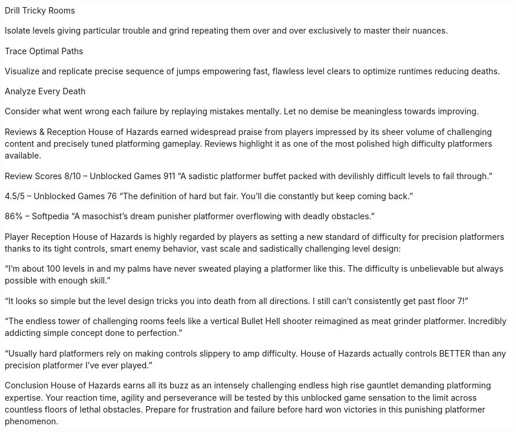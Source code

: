 Drill Tricky Rooms

Isolate levels giving particular trouble and grind repeating them over and over exclusively to master their nuances.

Trace Optimal Paths

Visualize and replicate precise sequence of jumps empowering fast, flawless level clears to optimize runtimes reducing deaths.

Analyze Every Death

Consider what went wrong each failure by replaying mistakes mentally. Let no demise be meaningless towards improving.

Reviews & Reception
House of Hazards earned widespread praise from players impressed by its sheer volume of challenging content and precisely tuned platforming gameplay. Reviews highlight it as one of the most polished high difficulty platformers available.

Review Scores
8/10 – Unblocked Games 911 “A sadistic platformer buffet packed with devilishly difficult levels to fail through.”

4.5/5 – Unblocked Games 76 “The definition of hard but fair. You’ll die constantly but keep coming back.”

86% – Softpedia “A masochist’s dream punisher platformer overflowing with deadly obstacles.”

Player Reception
House of Hazards is highly regarded by players as setting a new standard of difficulty for precision platformers thanks to its tight controls, smart enemy behavior, vast scale and sadistically challenging level design:

“I’m about 100 levels in and my palms have never sweated playing a platformer like this. The difficulty is unbelievable but always possible with enough skill.”

“It looks so simple but the level design tricks you into death from all directions. I still can’t consistently get past floor 7!”

“The endless tower of challenging rooms feels like a vertical Bullet Hell shooter reimagined as meat grinder platformer. Incredibly addicting simple concept done to perfection.”

“Usually hard platformers rely on making controls slippery to amp difficulty. House of Hazards actually controls BETTER than any precision platformer I’ve ever played.”

Conclusion
House of Hazards earns all its buzz as an intensely challenging endless high rise gauntlet demanding platforming expertise. Your reaction time, agility and perseverance will be tested by this unblocked game sensation to the limit across countless floors of lethal obstacles. Prepare for frustration and failure before hard won victories in this punishing platformer phenomenon.
